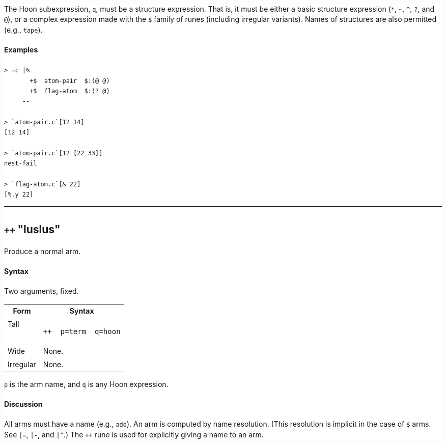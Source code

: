 The Hoon subexpression, `q`, must be a structure expression. That is, it must be
either a basic structure expression (`*`, `~`, `^`, `?`, and `@`), or a complex
expression made with the `$` family of runes (including irregular variants).
Names of structures are also permitted (e.g., `tape`).

#### Examples

```
> =c |%
       +$  atom-pair  $:(@ @)
       +$  flag-atom  $:(? @)
     --

> `atom-pair.c`[12 14]
[12 14]

> `atom-pair.c`[12 [22 33]]
nest-fail

> `flag-atom.c`[& 22]
[%.y 22]
```

---

## `++` "luslus"

Produce a normal arm.

#### Syntax

Two arguments, fixed.

<table>
<tr><th>Form</th><th>Syntax</th></tr>
<tr>
<td>Tall</td>
<td>
<pre>
++  p=term  q=hoon
</pre>
</td>
</tr>
<tr><td>Wide</td><td>None.</td></tr>
<tr><td>Irregular</td><td>None.</td></tr>
</table>

`p` is the arm name, and `q` is any Hoon expression.

#### Discussion

All arms must have a name (e.g., `add`). An arm is computed by name resolution.
(This resolution is implicit in the case of `$` arms. See `|=`, `|-`, and `|^`.)
The `++` rune is used for explicitly giving a name to an arm.
